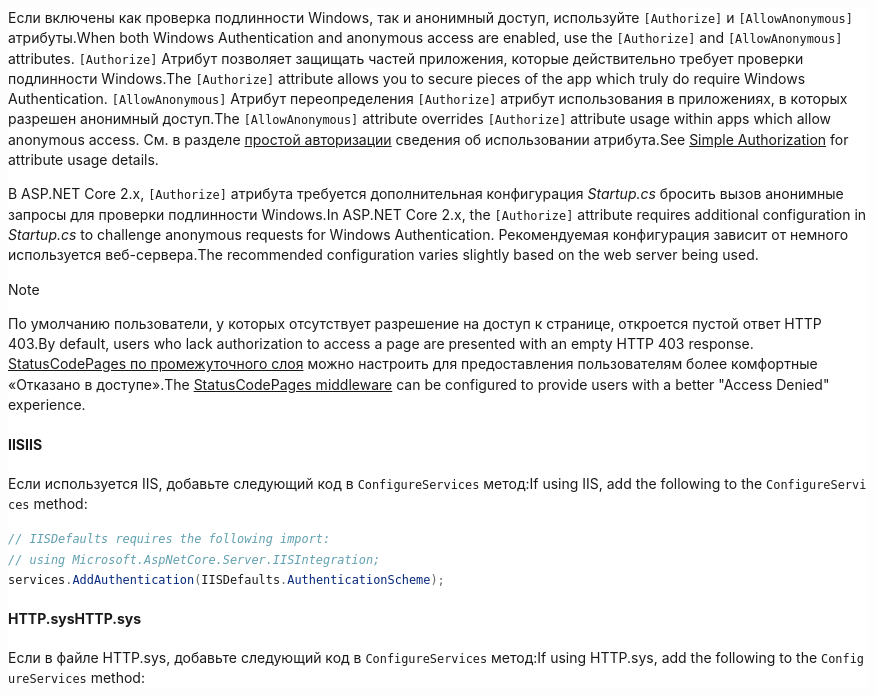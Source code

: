 <span data-ttu-id="19021-175">Если включены как проверка подлинности Windows, так и анонимный доступ, используйте `[Authorize]` и `[AllowAnonymous]` атрибуты.</span><span class="sxs-lookup"><span data-stu-id="19021-175">When both Windows Authentication and anonymous access are enabled, use the `[Authorize]` and `[AllowAnonymous]` attributes.</span></span> <span data-ttu-id="19021-176">`[Authorize]` Атрибут позволяет защищать частей приложения, которые действительно требует проверки подлинности Windows.</span><span class="sxs-lookup"><span data-stu-id="19021-176">The `[Authorize]` attribute allows you to secure pieces of the app which truly do require Windows Authentication.</span></span> <span data-ttu-id="19021-177">`[AllowAnonymous]` Атрибут переопределения `[Authorize]` атрибут использования в приложениях, в которых разрешен анонимный доступ.</span><span class="sxs-lookup"><span data-stu-id="19021-177">The `[AllowAnonymous]` attribute overrides `[Authorize]` attribute usage within apps which allow anonymous access.</span></span> <span data-ttu-id="19021-178">См. в разделе [простой авторизации](xref:security/authorization/simple) сведения об использовании атрибута.</span><span class="sxs-lookup"><span data-stu-id="19021-178">See [Simple Authorization](xref:security/authorization/simple) for attribute usage details.</span></span>

<span data-ttu-id="19021-179">В ASP.NET Core 2.x, `[Authorize]` атрибута требуется дополнительная конфигурация *Startup.cs* бросить вызов анонимные запросы для проверки подлинности Windows.</span><span class="sxs-lookup"><span data-stu-id="19021-179">In ASP.NET Core 2.x, the `[Authorize]` attribute requires additional configuration in *Startup.cs* to challenge anonymous requests for Windows Authentication.</span></span> <span data-ttu-id="19021-180">Рекомендуемая конфигурация зависит от немного используется веб-сервера.</span><span class="sxs-lookup"><span data-stu-id="19021-180">The recommended configuration varies slightly based on the web server being used.</span></span>

> [!NOTE]
> <span data-ttu-id="19021-181">По умолчанию пользователи, у которых отсутствует разрешение на доступ к странице, откроется пустой ответ HTTP 403.</span><span class="sxs-lookup"><span data-stu-id="19021-181">By default, users who lack authorization to access a page are presented with an empty HTTP 403 response.</span></span> <span data-ttu-id="19021-182">[StatusCodePages по промежуточного слоя](xref:fundamentals/error-handling#configure-status-code-pages) можно настроить для предоставления пользователям более комфортные «Отказано в доступе».</span><span class="sxs-lookup"><span data-stu-id="19021-182">The [StatusCodePages middleware](xref:fundamentals/error-handling#configure-status-code-pages) can be configured to provide users with a better "Access Denied" experience.</span></span>

#### <a name="iis"></a><span data-ttu-id="19021-183">IIS</span><span class="sxs-lookup"><span data-stu-id="19021-183">IIS</span></span>

<span data-ttu-id="19021-184">Если используется IIS, добавьте следующий код в `ConfigureServices` метод:</span><span class="sxs-lookup"><span data-stu-id="19021-184">If using IIS, add the following to the `ConfigureServices` method:</span></span>

```csharp
// IISDefaults requires the following import:
// using Microsoft.AspNetCore.Server.IISIntegration;
services.AddAuthentication(IISDefaults.AuthenticationScheme);
```

#### <a name="httpsys"></a><span data-ttu-id="19021-185">HTTP.sys</span><span class="sxs-lookup"><span data-stu-id="19021-185">HTTP.sys</span></span>

<span data-ttu-id="19021-186">Если в файле HTTP.sys, добавьте следующий код в `ConfigureServices` метод:</span><span class="sxs-lookup"><span data-stu-id="19021-186">If using HTTP.sys, add the following to the `ConfigureServices` method:</span></span>
